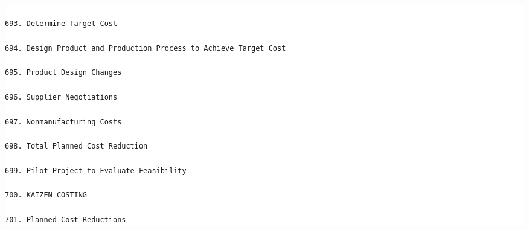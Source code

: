                                                                                                                                                                                                                                                                                                                                                                                                                                                                                                                                                                                                         693. Determine Target Cost
                                                                                                                                                                                                                                                                                                                                                                                                                                                                                                                                                                                                        694. Design Product and Production Process to Achieve Target Cost
                                                                                                                                                                                                                                                                                                                                                                                                                                                                                                                                                                                                        695. Product Design Changes
                                                                                                                                                                                                                                                                                                                                                                                                                                                                                                                                                                                                        696. Supplier Negotiations
                                                                                                                                                                                                                                                                                                                                                                                                                                                                                                                                                                                                        697. Nonmanufacturing Costs
                                                                                                                                                                                                                                                                                                                                                                                                                                                                                                                                                                                                        698. Total Planned Cost Reduction
                                                                                                                                                                                                                                                                                                                                                                                                                                                                                                                                                                                                        699. Pilot Project to Evaluate Feasibility
                                                                                                                                                                                                                                                                                                                                                                                                                                                                                                                                                                                                        700. KAIZEN COSTING
                                                                                                                                                                                                                                                                                                                                                                                                                                                                                                                                                                                                        701. Planned Cost Reductions